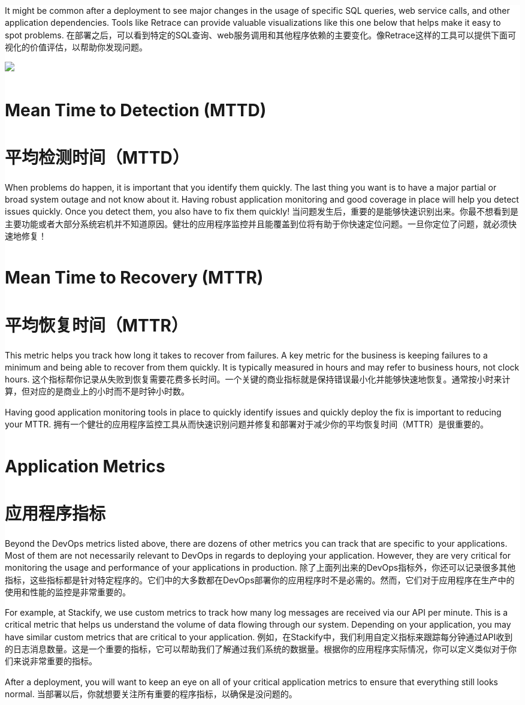 It might be common after a deployment to see major changes in the usage of specific SQL queries, web service calls, and other application dependencies. Tools like Retrace can provide valuable visualizations like this one below that helps make it easy to spot problems.
在部署之后，可以看到特定的SQL查询、web服务调用和其他程序依赖的主要变化。像Retrace这样的工具可以提供下面可视化的价值评估，以帮助你发现问题。

![](https://stackify.com/wp-content/uploads/2017/12/word-image-3.png)

# Mean Time to Detection (MTTD)
# 平均检测时间（MTTD）
When problems do happen, it is important that you identify them quickly. The last thing you want is to have a major partial or broad system outage and not know about it. Having robust application monitoring and good coverage in place will help you detect issues quickly. Once you detect them, you also have to fix them quickly!
当问题发生后，重要的是能够快速识别出来。你最不想看到是主要功能或者大部分系统宕机并不知道原因。健壮的应用程序监控并且能覆盖到位将有助于你快速定位问题。一旦你定位了问题，就必须快速地修复！

# Mean Time to Recovery (MTTR)
# 平均恢复时间（MTTR）
This metric helps you track how long it takes to recover from failures. A key metric for the business is keeping failures to a minimum and being able to recover from them quickly. It is typically measured in hours and may refer to business hours, not clock hours.
这个指标帮你记录从失败到恢复需要花费多长时间。一个关键的商业指标就是保持错误最小化并能够快速地恢复。通常按小时来计算，但对应的是商业上的小时而不是时钟小时数。

Having good application monitoring tools in place to quickly identify issues and quickly deploy the fix is important to reducing your MTTR.
拥有一个健壮的应用程序监控工具从而快速识别问题并修复和部署对于减少你的平均恢复时间（MTTR）是很重要的。

# Application Metrics
# 应用程序指标
Beyond the DevOps metrics listed above, there are dozens of other metrics you can track that are specific to your applications. Most of them are not necessarily relevant to DevOps in regards to deploying your application. However, they are very critical for monitoring the usage and performance of your applications in production.
除了上面列出来的DevOps指标外，你还可以记录很多其他指标，这些指标都是针对特定程序的。它们中的大多数都在DevOps部署你的应用程序时不是必需的。然而，它们对于应用程序在生产中的使用和性能的监控是非常重要的。

For example, at Stackify, we use custom metrics to track how many log messages are received via our API per minute. This is a critical metric that helps us understand the volume of data flowing through our system. Depending on your application, you may have similar custom metrics that are critical to your application.
例如，在Stackify中，我们利用自定义指标来跟踪每分钟通过API收到的日志消息数量。这是一个重要的指标，它可以帮助我们了解通过我们系统的数据量。根据你的应用程序实际情况，你可以定义类似对于你们来说非常重要的指标。

After a deployment, you will want to keep an eye on all of your critical application metrics to ensure that everything still looks normal.
当部署以后，你就想要关注所有重要的程序指标，以确保是没问题的。
